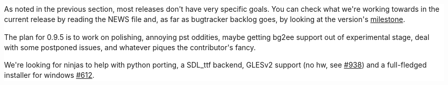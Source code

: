 As noted in the previous section, most releases don't have very specific goals.
You can check what we're working towards in the current release by reading the
NEWS file and, as far as bugtracker backlog goes, by looking at the version's
[milestone](https://github.com/gemrb/gemrb/milestones).

The plan for 0.9.5 is to work on polishing, annoying pst oddities, maybe getting
bg2ee support out of experimental stage, deal with some postponed issues, and
whatever piques the contributor's fancy.

We're looking for ninjas to help with python porting, a SDL_ttf backend,
GLESv2 support (no hw, see [#938](https://github.com/gemrb/gemrb/issues/938)) and
a full-fledged installer for windows [#612](https://github.com/gemrb/gemrb/issues/612).
